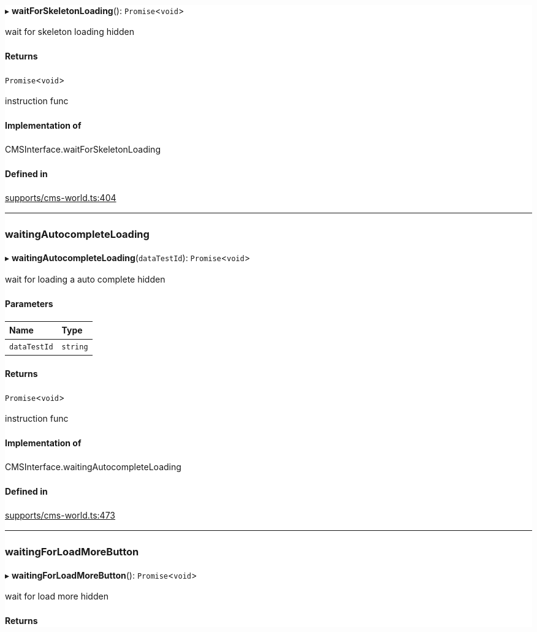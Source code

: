 ▸ **waitForSkeletonLoading**(): `Promise`<`void`\>

wait for skeleton loading hidden

#### Returns

`Promise`<`void`\>

instruction func

#### Implementation of

CMSInterface.waitForSkeletonLoading

#### Defined in

[supports/cms-world.ts:404](https://github.com/manabie-com/eibanam/blob/9ec4cf8a/supports/cms-world.ts#L404)

___

### waitingAutocompleteLoading

▸ **waitingAutocompleteLoading**(`dataTestId`): `Promise`<`void`\>

wait for loading a auto complete hidden

#### Parameters

| Name | Type |
| :------ | :------ |
| `dataTestId` | `string` |

#### Returns

`Promise`<`void`\>

instruction func

#### Implementation of

CMSInterface.waitingAutocompleteLoading

#### Defined in

[supports/cms-world.ts:473](https://github.com/manabie-com/eibanam/blob/9ec4cf8a/supports/cms-world.ts#L473)

___

### waitingForLoadMoreButton

▸ **waitingForLoadMoreButton**(): `Promise`<`void`\>

wait for load more hidden

#### Returns
